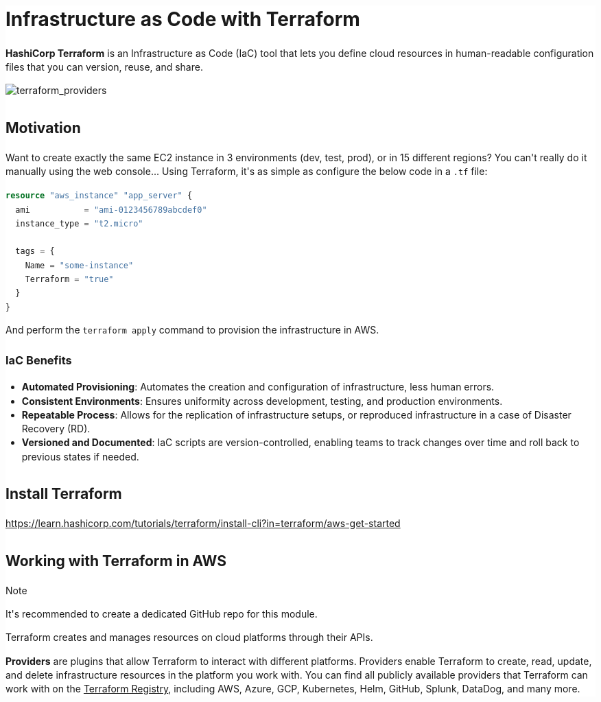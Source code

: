 # Infrastructure as Code with Terraform

**HashiCorp Terraform** is an Infrastructure as Code (IaC) tool that lets you define cloud resources in human-readable configuration files that you can version, reuse, and share.

![terraform_providers][terraform_providers]

## Motivation

Want to create exactly the same EC2 instance in 3 environments (dev, test, prod), or in 15 different regions? You can't really do it manually using the web console...
Using Terraform, it's as simple as configure the below code in a `.tf` file: 

```terraform
resource "aws_instance" "app_server" {
  ami           = "ami-0123456789abcdef0"
  instance_type = "t2.micro"

  tags = {
    Name = "some-instance"
    Terraform = "true"
  }
}
```

And perform the `terraform apply` command to provision the infrastructure in AWS. 

### IaC Benefits

- **Automated Provisioning**: Automates the creation and configuration of infrastructure, less human errors.
- **Consistent Environments**: Ensures uniformity across development, testing, and production environments.
- **Repeatable Process**: Allows for the replication of infrastructure setups, or reproduced infrastructure in a case of Disaster Recovery (RD).
- **Versioned and Documented**: IaC scripts are version-controlled, enabling teams to track changes over time and roll back to previous states if needed. 


## Install Terraform

https://learn.hashicorp.com/tutorials/terraform/install-cli?in=terraform/aws-get-started

## Working with Terraform in AWS

> [!NOTE]
> It's recommended to create a dedicated GitHub repo for this module. 

Terraform creates and manages resources on cloud platforms through their APIs.

**Providers** are plugins that allow Terraform to interact with different platforms. 
Providers enable Terraform to create, read, update, and delete infrastructure resources in the platform you work with.
You can find all publicly available providers that Terraform can work with on the [Terraform Registry](https://registry.terraform.io/browse/providers), including AWS, Azure, GCP, Kubernetes, Helm, GitHub, Splunk, DataDog, and many more.


[terraform_providers]: https://exit-zero-academy.github.io/DevOpsTheHardWayAssets/img/terraform_providers.png
